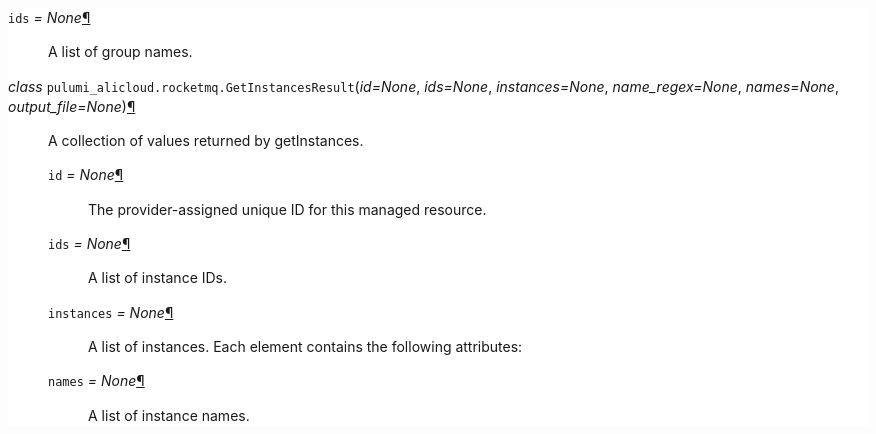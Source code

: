<dl class="py attribute">
<dt id="pulumi_alicloud.rocketmq.GetGroupsResult.ids">
<code class="sig-name descname">ids</code><em class="property"> = None</em><a class="headerlink" href="#pulumi_alicloud.rocketmq.GetGroupsResult.ids" title="Permalink to this definition">¶</a></dt>
<dd><p>A list of group names.</p>
</dd></dl>

</dd></dl>

<dl class="py class">
<dt id="pulumi_alicloud.rocketmq.GetInstancesResult">
<em class="property">class </em><code class="sig-prename descclassname">pulumi_alicloud.rocketmq.</code><code class="sig-name descname">GetInstancesResult</code><span class="sig-paren">(</span><em class="sig-param"><span class="n">id</span><span class="o">=</span><span class="default_value">None</span></em>, <em class="sig-param"><span class="n">ids</span><span class="o">=</span><span class="default_value">None</span></em>, <em class="sig-param"><span class="n">instances</span><span class="o">=</span><span class="default_value">None</span></em>, <em class="sig-param"><span class="n">name_regex</span><span class="o">=</span><span class="default_value">None</span></em>, <em class="sig-param"><span class="n">names</span><span class="o">=</span><span class="default_value">None</span></em>, <em class="sig-param"><span class="n">output_file</span><span class="o">=</span><span class="default_value">None</span></em><span class="sig-paren">)</span><a class="headerlink" href="#pulumi_alicloud.rocketmq.GetInstancesResult" title="Permalink to this definition">¶</a></dt>
<dd><p>A collection of values returned by getInstances.</p>
<dl class="py attribute">
<dt id="pulumi_alicloud.rocketmq.GetInstancesResult.id">
<code class="sig-name descname">id</code><em class="property"> = None</em><a class="headerlink" href="#pulumi_alicloud.rocketmq.GetInstancesResult.id" title="Permalink to this definition">¶</a></dt>
<dd><p>The provider-assigned unique ID for this managed resource.</p>
</dd></dl>

<dl class="py attribute">
<dt id="pulumi_alicloud.rocketmq.GetInstancesResult.ids">
<code class="sig-name descname">ids</code><em class="property"> = None</em><a class="headerlink" href="#pulumi_alicloud.rocketmq.GetInstancesResult.ids" title="Permalink to this definition">¶</a></dt>
<dd><p>A list of instance IDs.</p>
</dd></dl>

<dl class="py attribute">
<dt id="pulumi_alicloud.rocketmq.GetInstancesResult.instances">
<code class="sig-name descname">instances</code><em class="property"> = None</em><a class="headerlink" href="#pulumi_alicloud.rocketmq.GetInstancesResult.instances" title="Permalink to this definition">¶</a></dt>
<dd><p>A list of instances. Each element contains the following attributes:</p>
</dd></dl>

<dl class="py attribute">
<dt id="pulumi_alicloud.rocketmq.GetInstancesResult.names">
<code class="sig-name descname">names</code><em class="property"> = None</em><a class="headerlink" href="#pulumi_alicloud.rocketmq.GetInstancesResult.names" title="Permalink to this definition">¶</a></dt>
<dd><p>A list of instance names.</p>
</dd></dl>
